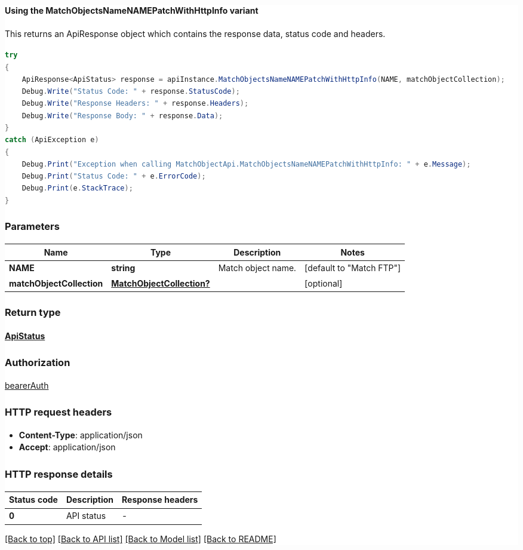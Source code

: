 #### Using the MatchObjectsNameNAMEPatchWithHttpInfo variant
This returns an ApiResponse object which contains the response data, status code and headers.

```csharp
try
{
    ApiResponse<ApiStatus> response = apiInstance.MatchObjectsNameNAMEPatchWithHttpInfo(NAME, matchObjectCollection);
    Debug.Write("Status Code: " + response.StatusCode);
    Debug.Write("Response Headers: " + response.Headers);
    Debug.Write("Response Body: " + response.Data);
}
catch (ApiException e)
{
    Debug.Print("Exception when calling MatchObjectApi.MatchObjectsNameNAMEPatchWithHttpInfo: " + e.Message);
    Debug.Print("Status Code: " + e.ErrorCode);
    Debug.Print(e.StackTrace);
}
```

### Parameters

| Name | Type | Description | Notes |
|------|------|-------------|-------|
| **NAME** | **string** | Match object name. | [default to &quot;Match FTP&quot;] |
| **matchObjectCollection** | [**MatchObjectCollection?**](MatchObjectCollection?.md) |  | [optional]  |

### Return type

[**ApiStatus**](ApiStatus.md)

### Authorization

[bearerAuth](../README.md#bearerAuth)

### HTTP request headers

 - **Content-Type**: application/json
 - **Accept**: application/json


### HTTP response details
| Status code | Description | Response headers |
|-------------|-------------|------------------|
| **0** | API status |  -  |

[[Back to top]](#) [[Back to API list]](../README.md#documentation-for-api-endpoints) [[Back to Model list]](../README.md#documentation-for-models) [[Back to README]](../README.md)
